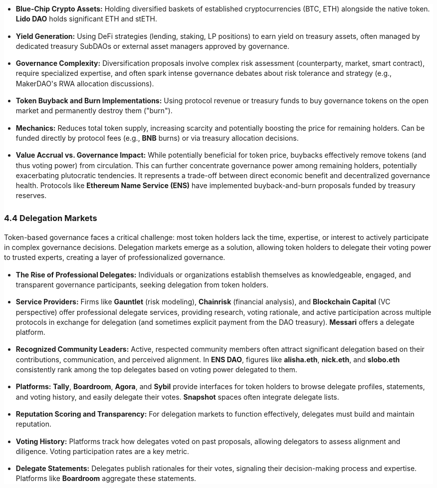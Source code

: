 *   **Blue-Chip Crypto Assets:** Holding diversified baskets of established cryptocurrencies (BTC, ETH) alongside the native token. **Lido DAO** holds significant ETH and stETH.

*   **Yield Generation:** Using DeFi strategies (lending, staking, LP positions) to earn yield on treasury assets, often managed by dedicated treasury SubDAOs or external asset managers approved by governance.

*   **Governance Complexity:** Diversification proposals involve complex risk assessment (counterparty, market, smart contract), require specialized expertise, and often spark intense governance debates about risk tolerance and strategy (e.g., MakerDAO's RWA allocation discussions).

*   **Token Buyback and Burn Implementations:** Using protocol revenue or treasury funds to buy governance tokens on the open market and permanently destroy them ("burn").

*   **Mechanics:** Reduces total token supply, increasing scarcity and potentially boosting the price for remaining holders. Can be funded directly by protocol fees (e.g., **BNB** burns) or via treasury allocation decisions.

*   **Value Accrual vs. Governance Impact:** While potentially beneficial for token price, buybacks effectively remove tokens (and thus voting power) from circulation. This can further concentrate governance power among remaining holders, potentially exacerbating plutocratic tendencies. It represents a trade-off between direct economic benefit and decentralized governance health. Protocols like **Ethereum Name Service (ENS)** have implemented buyback-and-burn proposals funded by treasury reserves.

### 4.4 Delegation Markets

Token-based governance faces a critical challenge: most token holders lack the time, expertise, or interest to actively participate in complex governance decisions. Delegation markets emerge as a solution, allowing token holders to delegate their voting power to trusted experts, creating a layer of professionalized governance.

*   **The Rise of Professional Delegates:** Individuals or organizations establish themselves as knowledgeable, engaged, and transparent governance participants, seeking delegation from token holders.

*   **Service Providers:** Firms like **Gauntlet** (risk modeling), **Chainrisk** (financial analysis), and **Blockchain Capital** (VC perspective) offer professional delegate services, providing research, voting rationale, and active participation across multiple protocols in exchange for delegation (and sometimes explicit payment from the DAO treasury). **Messari** offers a delegate platform.

*   **Recognized Community Leaders:** Active, respected community members often attract significant delegation based on their contributions, communication, and perceived alignment. In **ENS DAO**, figures like **alisha.eth**, **nick.eth**, and **slobo.eth** consistently rank among the top delegates based on voting power delegated to them.

*   **Platforms:** **Tally**, **Boardroom**, **Agora**, and **Sybil** provide interfaces for token holders to browse delegate profiles, statements, and voting history, and easily delegate their votes. **Snapshot** spaces often integrate delegate lists.

*   **Reputation Scoring and Transparency:** For delegation markets to function effectively, delegates must build and maintain reputation.

*   **Voting History:** Platforms track how delegates voted on past proposals, allowing delegators to assess alignment and diligence. Voting participation rates are a key metric.

*   **Delegate Statements:** Delegates publish rationales for their votes, signaling their decision-making process and expertise. Platforms like **Boardroom** aggregate these statements.
